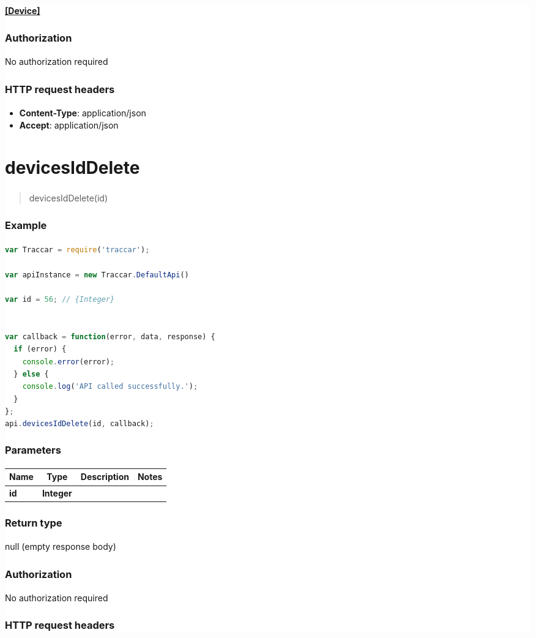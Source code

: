 [**[Device]**](Device.md)

### Authorization

No authorization required

### HTTP request headers

 - **Content-Type**: application/json
 - **Accept**: application/json

<a name="devicesIdDelete"></a>
# **devicesIdDelete**
> devicesIdDelete(id)



### Example
```javascript
var Traccar = require('traccar');

var apiInstance = new Traccar.DefaultApi()

var id = 56; // {Integer} 


var callback = function(error, data, response) {
  if (error) {
    console.error(error);
  } else {
    console.log('API called successfully.');
  }
};
api.devicesIdDelete(id, callback);
```

### Parameters

Name | Type | Description  | Notes
------------- | ------------- | ------------- | -------------
 **id** | **Integer**|  | 

### Return type

null (empty response body)

### Authorization

No authorization required

### HTTP request headers

